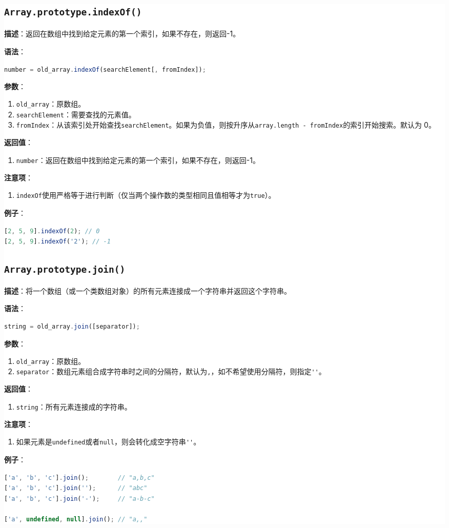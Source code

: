 ## `Array.prototype.indexOf()` ##

**描述**：返回在数组中找到给定元素的第一个索引，如果不存在，则返回-1。

**语法**：

```javascript
number = old_array.indexOf(searchElement[, fromIndex]);
```

**参数**：

1. `old_array`：原数组。
2. `searchElement`：需要查找的元素值。
3. `fromIndex`：从该索引处开始查找`searchElement`。如果为负值，则按升序从`array.length - fromIndex`的索引开始搜索。默认为 0。

**返回值**：

1. `number`：返回在数组中找到给定元素的第一个索引，如果不存在，则返回-1。

**注意项**：

1. `indexOf`使用严格等于进行判断（仅当两个操作数的类型相同且值相等才为`true`）。

**例子**：

```javascript
[2, 5, 9].indexOf(2); // 0
[2, 5, 9].indexOf('2'); // -1
```

## `Array.prototype.join()` ##

**描述**：将一个数组（或一个类数组对象）的所有元素连接成一个字符串并返回这个字符串。

**语法**：

```javascript
string = old_array.join([separator]);
```

**参数**：

1. `old_array`：原数组。
2. `separator`：数组元素组合成字符串时之间的分隔符，默认为`,`，如不希望使用分隔符，则指定`''`。

**返回值**：

1. `string`：所有元素连接成的字符串。

**注意项**：

1. 如果元素是`undefined`或者`null`，则会转化成空字符串`''`。

**例子**：

```javascript
['a', 'b', 'c'].join();        // "a,b,c"
['a', 'b', 'c'].join('');      // "abc"
['a', 'b', 'c'].join('-');     // "a-b-c"

['a', undefined, null].join(); // "a,,"
```

